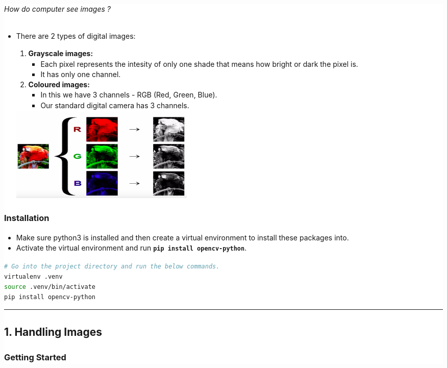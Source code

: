

###### How do computer see images ?

- There are 2 types of digital images:

    1. **Grayscale images:** 
        - Each pixel represents the intesity of only one shade that means how bright or dark the pixel is. 
        - It has only one channel.
    2.  **Coloured images:**
        - In this we have 3 channels - RGB (Red, Green, Blue).
        - Our standard digital camera has 3 channels.

    <img src="assets/grayscale_colored.png" width="40%">



### Installation

- Make sure python3 is installed and then create a virtual environment to install these packages into.
- Activate the virtual environment and run **`pip install opencv-python`**.

```bash
# Go into the project directory and run the below commands.
virtualenv .venv
source .venv/bin/activate
pip install opencv-python
```



---



## 1. Handling Images

### Getting Started

